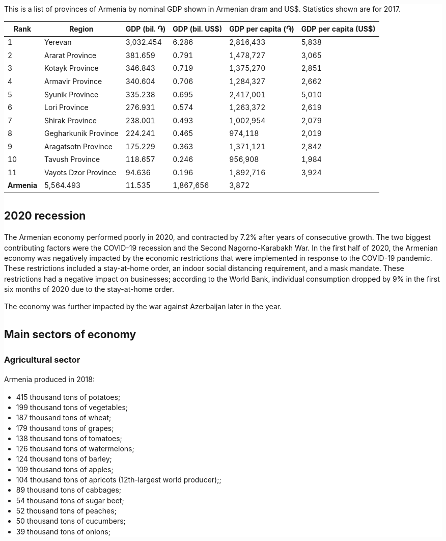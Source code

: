 This is a list of provinces of Armenia by nominal GDP shown in Armenian dram
and US$. Statistics shown are for 2017.

Rank  | Region  | GDP (bil. ֏)  | GDP (bil. US$)  | GDP per capita (֏)  | GDP per capita (US$)   
---|---|---|---|---|---  
1  |  Yerevan | 3,032.454  | 6.286  | 2,816,433  | 5,838   
2  | Ararat Province | 381.659  | 0.791  | 1,478,727  | 3,065   
3  | Kotayk Province | 346.843  | 0.719  | 1,375,270  | 2,851   
4  | Armavir Province | 340.604  | 0.706  | 1,284,327  | 2,662   
5  | Syunik Province | 335.238  | 0.695  | 2,417,001  | 5,010   
6  | Lori Province | 276.931  | 0.574  | 1,263,372  | 2,619   
7  | Shirak Province | 238.001  | 0.493  | 1,002,954  | 2,079   
8  | Gegharkunik Province | 224.241  | 0.465  | 974,118  | 2,019   
9  | Aragatsotn Province | 175.229  | 0.363  | 1,371,121  | 2,842   
10  | Tavush Province | 118.657  | 0.246  | 956,908  | 1,984   
11  | Vayots Dzor Province | 94.636  | 0.196  | 1,892,716  | 3,924   
| **Armenia** | 5,564.493  | 11.535  | 1,867,656  | 3,872   
  
## 2020 recession

The Armenian economy performed poorly in 2020, and contracted by 7.2% after
years of consecutive growth. The two biggest contributing factors were the
COVID-19 recession and the Second Nagorno-Karabakh War. In the first half of
2020, the Armenian economy was negatively impacted by the economic
restrictions that were implemented in response to the COVID-19 pandemic. These
restrictions included a stay-at-home order, an indoor social distancing
requirement, and a mask mandate. These restrictions had a negative impact on
businesses; according to the World Bank, individual consumption dropped by 9%
in the first six months of 2020 due to the stay-at-home order.

The economy was further impacted by the war against Azerbaijan later in the
year.

## Main sectors of economy

### Agricultural sector

Armenia produced in 2018:

  * 415 thousand tons of potatoes;
  * 199 thousand tons of vegetables;
  * 187 thousand tons of wheat;
  * 179 thousand tons of grapes;
  * 138 thousand tons of tomatoes;
  * 126 thousand tons of watermelons;
  * 124 thousand tons of barley;
  * 109 thousand tons of apples;
  * 104 thousand tons of apricots (12th-largest world producer);;
  * 89 thousand tons of cabbages;
  * 54 thousand tons of sugar beet;
  * 52 thousand tons of peaches;
  * 50 thousand tons of cucumbers;
  * 39 thousand tons of onions;

